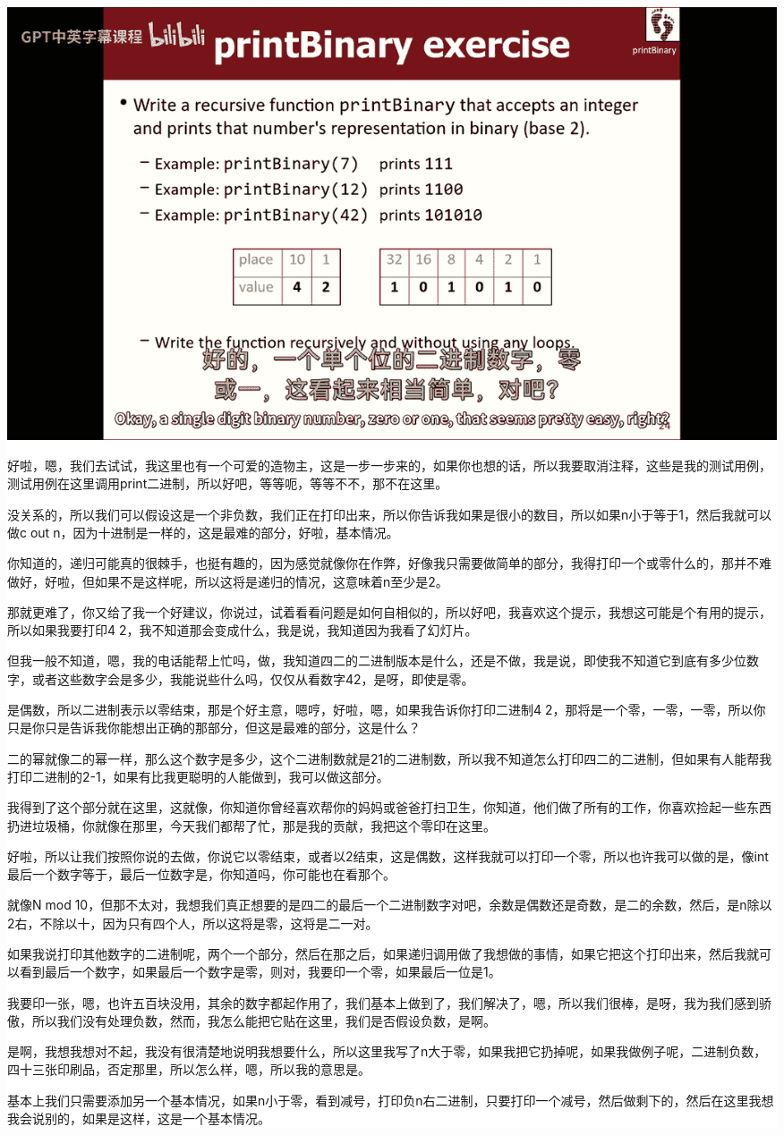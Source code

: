 ![](img/bc0a22fb5a1820121f28eec9f2ce13d5_5.png)

好啦，嗯，我们去试试，我这里也有一个可爱的造物主，这是一步一步来的，如果你也想的话，所以我要取消注释，这些是我的测试用例，测试用例在这里调用print二进制，所以好吧，等等呃，等等不不，那不在这里。

没关系的，所以我们可以假设这是一个非负数，我们正在打印出来，所以你告诉我如果是很小的数目，所以如果n小于等于1，然后我就可以做c out n，因为十进制是一样的，这是最难的部分，好啦，基本情况。

你知道的，递归可能真的很棘手，也挺有趣的，因为感觉就像你在作弊，好像我只需要做简单的部分，我得打印一个或零什么的，那并不难做好，好啦，但如果不是这样呢，所以这将是递归的情况，这意味着n至少是2。

那就更难了，你又给了我一个好建议，你说过，试着看看问题是如何自相似的，所以好吧，我喜欢这个提示，我想这可能是个有用的提示，所以如果我要打印4 2，我不知道那会变成什么，我是说，我知道因为我看了幻灯片。

但我一般不知道，嗯，我的电话能帮上忙吗，做，我知道四二的二进制版本是什么，还是不做，我是说，即使我不知道它到底有多少位数字，或者这些数字会是多少，我能说些什么吗，仅仅从看数字42，是呀，即使是零。

是偶数，所以二进制表示以零结束，那是个好主意，嗯哼，好啦，嗯，如果我告诉你打印二进制4 2，那将是一个零，一零，一零，所以你只是你只是告诉我你能想出正确的那部分，但这是最难的部分，这是什么？

二的幂就像二的幂一样，那么这个数字是多少，这个二进制数就是21的二进制数，所以我不知道怎么打印四二的二进制，但如果有人能帮我打印二进制的2-1，如果有比我更聪明的人能做到，我可以做这部分。

我得到了这个部分就在这里，这就像，你知道你曾经喜欢帮你的妈妈或爸爸打扫卫生，你知道，他们做了所有的工作，你喜欢捡起一些东西扔进垃圾桶，你就像在那里，今天我们都帮了忙，那是我的贡献，我把这个零印在这里。

好啦，所以让我们按照你说的去做，你说它以零结束，或者以2结束，这是偶数，这样我就可以打印一个零，所以也许我可以做的是，像int最后一个数字等于，最后一位数字是，你知道吗，你可能也在看那个。

就像N mod 10，但那不太对，我想我们真正想要的是四二的最后一个二进制数字对吧，余数是偶数还是奇数，是二的余数，然后，是n除以2右，不除以十，因为只有四个人，所以这将是零，这将是二一对。

如果我说打印其他数字的二进制呢，两个一个部分，然后在那之后，如果递归调用做了我想做的事情，如果它把这个打印出来，然后我就可以看到最后一个数字，如果最后一个数字是零，则对，我要印一个零，如果最后一位是1。

我要印一张，嗯，也许五百块没用，其余的数字都起作用了，我们基本上做到了，我们解决了，嗯，所以我们很棒，是呀，我为我们感到骄傲，所以我们没有处理负数，然而，我怎么能把它贴在这里，我们是否假设负数，是啊。

是啊，我想我想对不起，我没有很清楚地说明我想要什么，所以这里我写了n大于零，如果我把它扔掉呢，如果我做例子呢，二进制负数，四十三张印刷品，否定那里，所以怎么样，嗯，所以我的意思是。

基本上我们只需要添加另一个基本情况，如果n小于零，看到减号，打印负n右二进制，只要打印一个减号，然后做剩下的，然后在这里我想我会说别的，如果是这样，这是一个基本情况。
